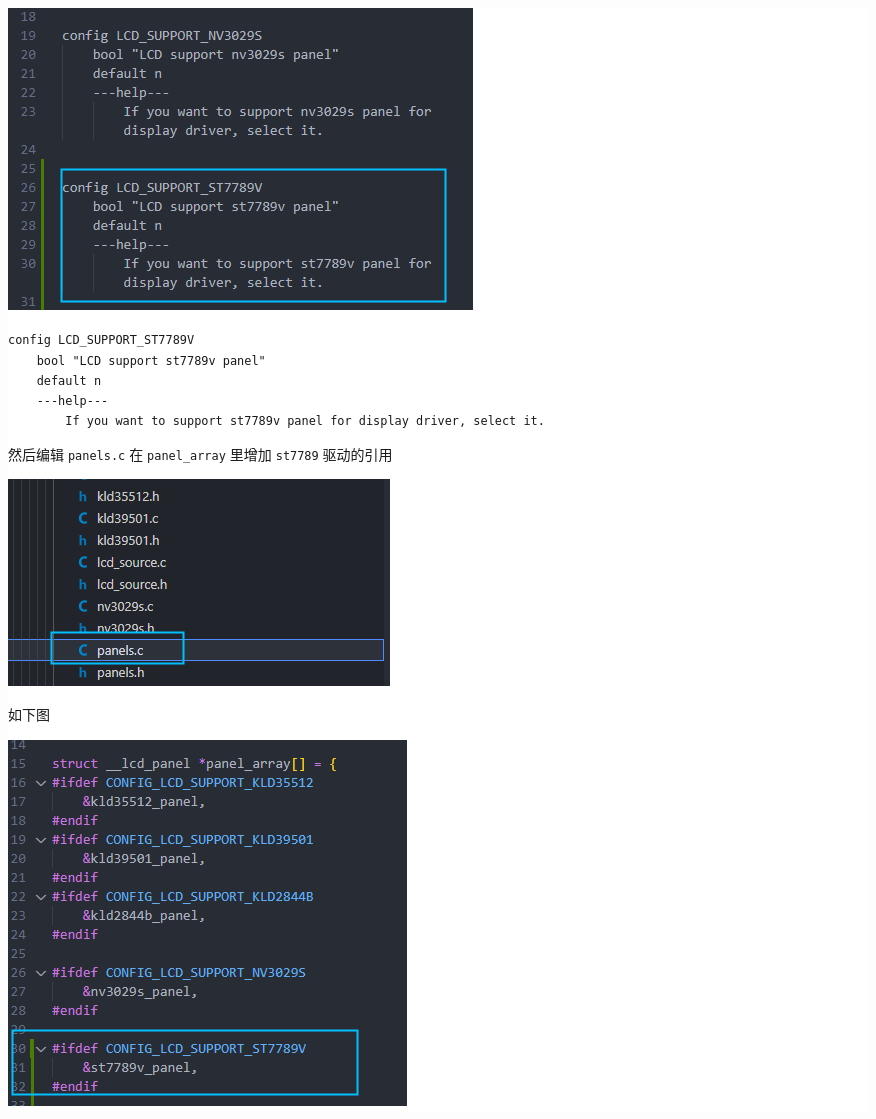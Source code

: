 ![image-20231017105814814](assets/post/add_spilcd/image-20231017105814814.png)

```
config LCD_SUPPORT_ST7789V
	bool "LCD support st7789v panel"
	default n
	---help---
		If you want to support st7789v panel for display driver, select it.
```

然后编辑 `panels.c` 在 `panel_array` 里增加 `st7789` 驱动的引用

![image-20231017105948156](assets/post/add_spilcd/image-20231017105948156.png)

如下图

![image-20231017105919628](assets/post/add_spilcd/image-20231017105919628.png)
